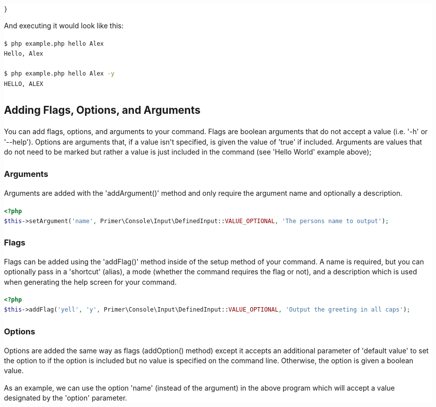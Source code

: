 ```php
}
```

And executing it would look like this:

```bash
$ php example.php hello Alex
Hello, Alex

$ php example.php hello Alex -y
HELLO, ALEX
```

## Adding Flags, Options, and Arguments

You can add flags, options, and arguments to your command. Flags are boolean arguments that do not accept a
value (i.e. '-h' or '--help'). Options are arguments that, if a value isn't specified, is given the value of
'true' if included. Arguments are values that do not need to be marked but rather a value is just included
in the command (see 'Hello World' example above);

### Arguments

Arguments are added with the 'addArgument()' method and only require the argument name and optionally a description.

```php
<?php
$this->setArgument('name', Primer\Console\Input\DefinedInput::VALUE_OPTIONAL, 'The persons name to output');
```

### Flags

Flags can be added using the 'addFlag()' method inside of the setup method of your command. A name is required, but you can optionally pass in a 'shortcut' (alias), a mode (whether the command requires the flag or not), and a description which is used when generating the help screen for your command.

```php
<?php
$this->addFlag('yell', 'y', Primer\Console\Input\DefinedInput::VALUE_OPTIONAL, 'Output the greeting in all caps');
```

### Options

Options are added the same way as flags (addOption() method) except it accepts an additional parameter of 'default value' to set the option to if the option is included but no value is specified on the command line. Otherwise, the option is given a boolean value.

As an example, we can use the option 'name' (instead of the argument) in the above program which will accept a value designated by the 'option' parameter.
